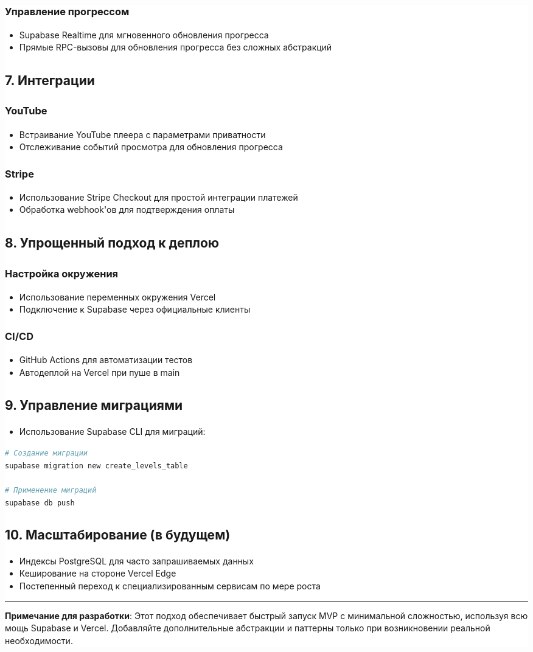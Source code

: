 ### Управление прогрессом
- Supabase Realtime для мгновенного обновления прогресса
- Прямые RPC-вызовы для обновления прогресса без сложных абстракций

## 7. Интеграции

### YouTube
- Встраивание YouTube плеера с параметрами приватности
- Отслеживание событий просмотра для обновления прогресса

### Stripe
- Использование Stripe Checkout для простой интеграции платежей
- Обработка webhook'ов для подтверждения оплаты

## 8. Упрощенный подход к деплою

### Настройка окружения
- Использование переменных окружения Vercel
- Подключение к Supabase через официальные клиенты

### CI/CD
- GitHub Actions для автоматизации тестов
- Автодеплой на Vercel при пуше в main

## 9. Управление миграциями

- Использование Supabase CLI для миграций:
```bash
# Создание миграции
supabase migration new create_levels_table

# Применение миграций
supabase db push
```

## 10. Масштабирование (в будущем)

- Индексы PostgreSQL для часто запрашиваемых данных
- Кеширование на стороне Vercel Edge
- Постепенный переход к специализированным сервисам по мере роста

---

**Примечание для разработки**: Этот подход обеспечивает быстрый запуск MVP с минимальной сложностью, используя всю мощь Supabase и Vercel. Добавляйте дополнительные абстракции и паттерны только при возникновении реальной необходимости.